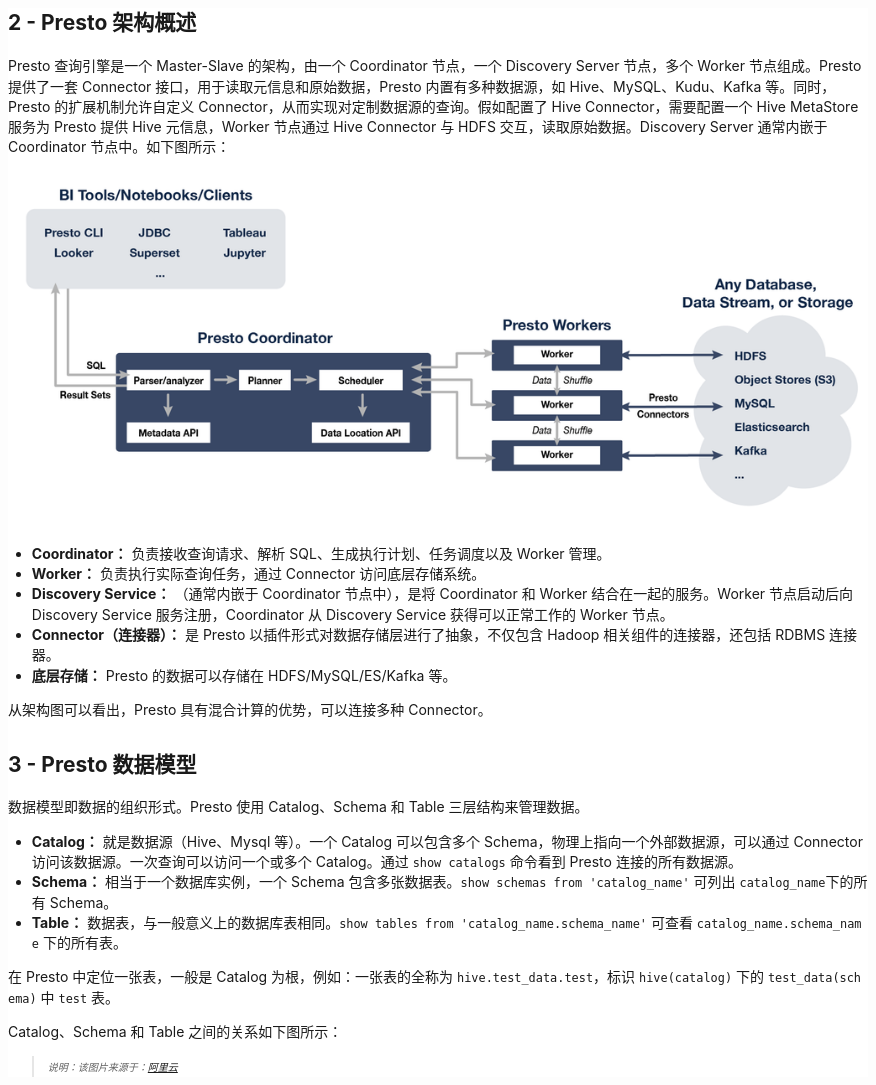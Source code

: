 ## 2 - Presto 架构概述
Presto 查询引擎是一个 Master-Slave 的架构，由一个 Coordinator 节点，一个 Discovery Server 节点，多个 Worker 节点组成。Presto 提供了一套 Connector 接口，用于读取元信息和原始数据，Presto 内置有多种数据源，如 Hive、MySQL、Kudu、Kafka 等。同时，Presto 的扩展机制允许自定义 Connector，从而实现对定制数据源的查询。假如配置了 Hive Connector，需要配置一个 Hive MetaStore 服务为 Presto 提供 Hive 元信息，Worker 节点通过 Hive Connector 与 HDFS 交互，读取原始数据。Discovery Server 通常内嵌于 Coordinator 节点中。如下图所示：

<div align="center"> <img src="../images/presto/presto-architecture.png"/> </div>

- **Coordinator：** 负责接收查询请求、解析 SQL、生成执行计划、任务调度以及 Worker 管理。
- **Worker：** 负责执行实际查询任务，通过 Connector 访问底层存储系统。
- **Discovery Service：** （通常内嵌于 Coordinator 节点中），是将 Coordinator 和 Worker 结合在一起的服务。Worker 节点启动后向 Discovery Service 服务注册，Coordinator 从 Discovery Service 获得可以正常工作的 Worker 节点。
- **Connector（连接器）：** 是 Presto 以插件形式对数据存储层进行了抽象，不仅包含 Hadoop 相关组件的连接器，还包括 RDBMS 连接器。
- **底层存储：** Presto 的数据可以存储在 HDFS/MySQL/ES/Kafka 等。

从架构图可以看出，Presto 具有混合计算的优势，可以连接多种 Connector。

## 3 - Presto 数据模型
数据模型即数据的组织形式。Presto 使用 Catalog、Schema 和 Table 三层结构来管理数据。
- **Catalog：** 就是数据源（Hive、Mysql 等）。一个 Catalog 可以包含多个 Schema，物理上指向一个外部数据源，可以通过 Connector 访问该数据源。一次查询可以访问一个或多个 Catalog。通过 `show catalogs` 命令看到 Presto 连接的所有数据源。
- **Schema：** 相当于一个数据库实例，一个 Schema 包含多张数据表。`show schemas from 'catalog_name'` 可列出 `catalog_name`下的所有 Schema。
- **Table：** 数据表，与一般意义上的数据库表相同。`show tables from 'catalog_name.schema_name'` 可查看 `catalog_name.schema_name` 下的所有表。

在 Presto 中定位一张表，一般是 Catalog 为根，例如：一张表的全称为 `hive.test_data.test`，标识 `hive(catalog)` 下的 `test_data(schema)` 中 `test` 表。

Catalog、Schema 和 Table 之间的关系如下图所示：

> <font size=1>*说明：该图片来源于：[阿里云](https://developer.aliyun.com/article/747466)*</font>
